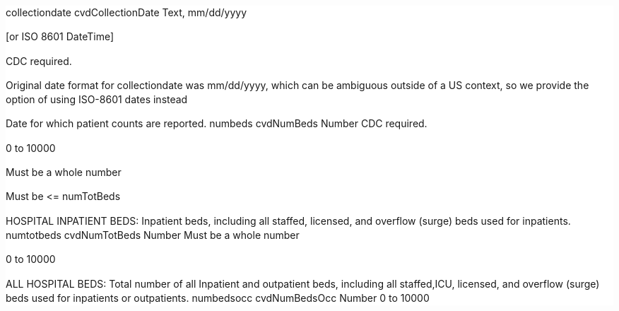 <td>collectiondate</td>

<td>cvdCollectionDate</td>

<td>Text, mm/dd/yyyy  

[or ISO 8601 DateTime]</td>

<td>CDC required.  

Original date format for collectiondate was mm/dd/yyyy, which can be ambiguous outside of a US context, so we provide the option of using ISO-8601 dates instead</td>

<td>Date for which patient counts are reported.</td>

</tr>

<tr>

<td>numbeds</td>

<td>cvdNumBeds</td>

<td>Number</td>

<td>CDC required.  

0 to 10000  

Must be a whole number  

Must be <= numTotBeds</td>

<td>HOSPITAL INPATIENT BEDS: Inpatient beds, including all staffed, licensed, and overflow (surge) beds used for inpatients.</td>

</tr>

<tr>

<td>numtotbeds</td>

<td>cvdNumTotBeds</td>

<td>Number</td>

<td>Must be a whole number  

0 to 10000</td>

<td>ALL HOSPITAL BEDS: Total number of all Inpatient and outpatient beds, including all staffed,ICU, licensed, and overflow (surge) beds used for inpatients or outpatients.</td>

</tr>

<tr>

<td>numbedsocc</td>

<td>cvdNumBedsOcc</td>

<td>Number</td>

<td>0 to 10000  

